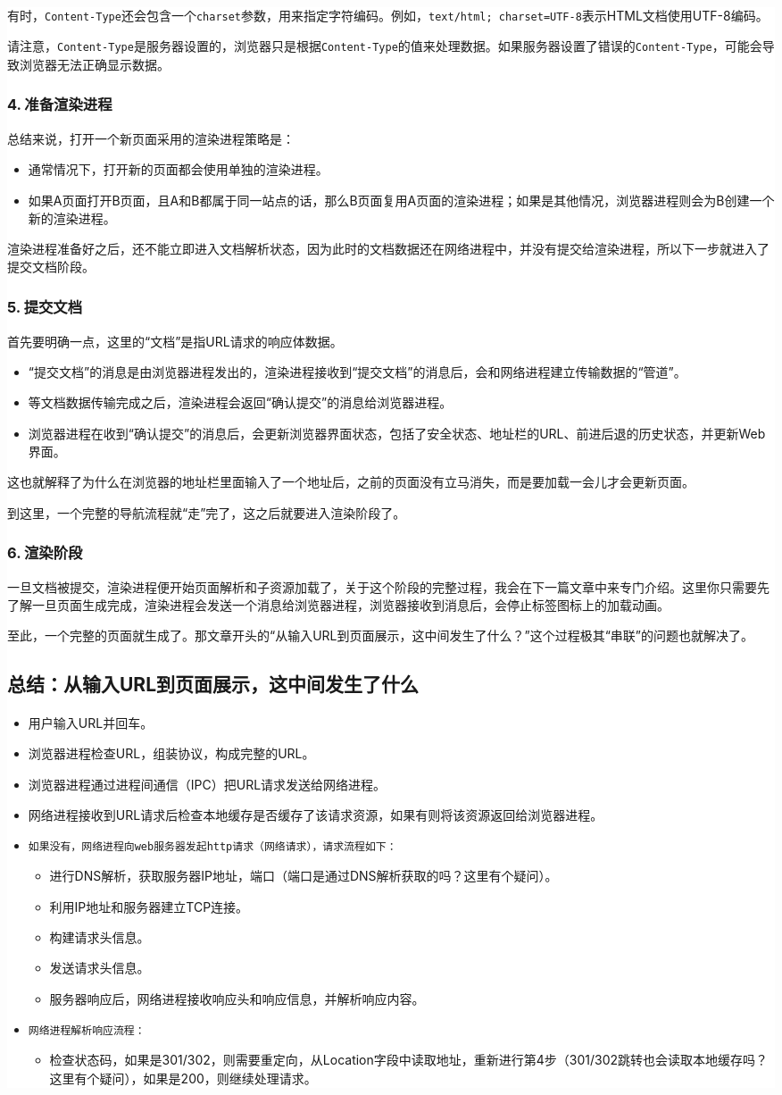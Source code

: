 有时，`Content-Type`还会包含一个`charset`参数，用来指定字符编码。例如，`text/html; charset=UTF-8`表示HTML文档使用UTF-8编码。

请注意，`Content-Type`是服务器设置的，浏览器只是根据`Content-Type`的值来处理数据。如果服务器设置了错误的`Content-Type`，可能会导致浏览器无法正确显示数据。


### 4. 准备渲染进程

总结来说，打开一个新页面采用的渲染进程策略是：

- 通常情况下，打开新的页面都会使用单独的渲染进程。

- 如果A页面打开B页面，且A和B都属于同一站点的话，那么B页面复用A页面的渲染进程；如果是其他情况，浏览器进程则会为B创建一个新的渲染进程。

渲染进程准备好之后，还不能立即进入文档解析状态，因为此时的文档数据还在网络进程中，并没有提交给渲染进程，所以下一步就进入了提交文档阶段。

### 5. 提交文档

首先要明确一点，这里的“文档”是指URL请求的响应体数据。

- “提交文档”的消息是由浏览器进程发出的，渲染进程接收到“提交文档”的消息后，会和网络进程建立传输数据的“管道”。

- 等文档数据传输完成之后，渲染进程会返回“确认提交”的消息给浏览器进程。

- 浏览器进程在收到“确认提交”的消息后，会更新浏览器界面状态，包括了安全状态、地址栏的URL、前进后退的历史状态，并更新Web界面。

这也就解释了为什么在浏览器的地址栏里面输入了一个地址后，之前的页面没有立马消失，而是要加载一会儿才会更新页面。

到这里，一个完整的导航流程就“走”完了，这之后就要进入渲染阶段了。

### 6. 渲染阶段

一旦文档被提交，渲染进程便开始页面解析和子资源加载了，关于这个阶段的完整过程，我会在下一篇文章中来专门介绍。这里你只需要先了解一旦页面生成完成，渲染进程会发送一个消息给浏览器进程，浏览器接收到消息后，会停止标签图标上的加载动画。

至此，一个完整的页面就生成了。那文章开头的“从输入URL到页面展示，这中间发生了什么？”这个过程极其“串联”的问题也就解决了。

## 总结：从输入URL到页面展示，这中间发生了什么

- 用户输入URL并回车。

- 浏览器进程检查URL，组装协议，构成完整的URL。

- 浏览器进程通过进程间通信（IPC）把URL请求发送给网络进程。

- 网络进程接收到URL请求后检查本地缓存是否缓存了该请求资源，如果有则将该资源返回给浏览器进程。

- `如果没有，网络进程向web服务器发起http请求（网络请求），请求流程如下：`

  - 进行DNS解析，获取服务器IP地址，端口（端口是通过DNS解析获取的吗？这里有个疑问）。

  - 利用IP地址和服务器建立TCP连接。

  - 构建请求头信息。

  - 发送请求头信息。

  - 服务器响应后，网络进程接收响应头和响应信息，并解析响应内容。

- `网络进程解析响应流程：`

  - 检查状态码，如果是301/302，则需要重定向，从Location字段中读取地址，重新进行第4步（301/302跳转也会读取本地缓存吗？这里有个疑问），如果是200，则继续处理请求。

